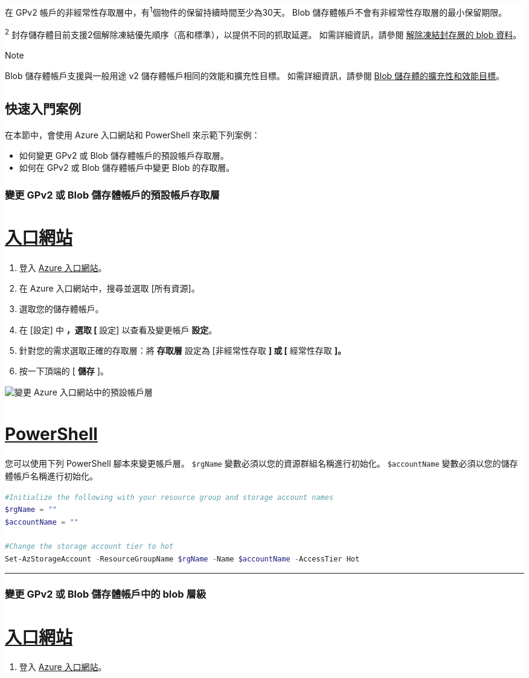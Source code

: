 在 GPv2 帳戶的非經常性存取層中，有<sup>1</sup>個物件的保留持續時間至少為30天。 Blob 儲存體帳戶不會有非經常性存取層的最小保留期限。

<sup>2</sup> 封存儲存體目前支援2個解除凍結優先順序（高和標準），以提供不同的抓取延遲。 如需詳細資訊，請參閱 [解除凍結封存層的 blob 資料](storage-blob-rehydration.md)。

> [!NOTE]
> Blob 儲存體帳戶支援與一般用途 v2 儲存體帳戶相同的效能和擴充性目標。 如需詳細資訊，請參閱 [Blob 儲存體的擴充性和效能目標](scalability-targets.md)。

## <a name="quickstart-scenarios"></a>快速入門案例

在本節中，會使用 Azure 入口網站和 PowerShell 來示範下列案例：

- 如何變更 GPv2 或 Blob 儲存體帳戶的預設帳戶存取層。
- 如何在 GPv2 或 Blob 儲存體帳戶中變更 Blob 的存取層。

### <a name="change-the-default-account-access-tier-of-a-gpv2-or-blob-storage-account"></a>變更 GPv2 或 Blob 儲存體帳戶的預設帳戶存取層

# <a name="portal"></a>[入口網站](#tab/azure-portal)
1. 登入 [Azure 入口網站](https://portal.azure.com)。

1. 在 Azure 入口網站中，搜尋並選取 [所有資源]。

1. 選取您的儲存體帳戶。

1. 在 [設定] 中 **，選取 [** 設定] 以查看及變更帳戶 **設定**。

1. 針對您的需求選取正確的存取層：將 **存取層** 設定為 [非經常性存取 **] 或 [** 經常性存取 **]。**

1. 按一下頂端的 [ **儲存** ]。

![變更 Azure 入口網站中的預設帳戶層](media/storage-tiers/account-tier.png)

# <a name="powershell"></a>[PowerShell](#tab/azure-powershell)
您可以使用下列 PowerShell 腳本來變更帳戶層。 `$rgName` 變數必須以您的資源群組名稱進行初始化。 `$accountName` 變數必須以您的儲存體帳戶名稱進行初始化。 
```powershell
#Initialize the following with your resource group and storage account names
$rgName = ""
$accountName = ""

#Change the storage account tier to hot
Set-AzStorageAccount -ResourceGroupName $rgName -Name $accountName -AccessTier Hot
```
---

### <a name="change-the-tier-of-a-blob-in-a-gpv2-or-blob-storage-account"></a>變更 GPv2 或 Blob 儲存體帳戶中的 blob 層級
# <a name="portal"></a>[入口網站](#tab/azure-portal)
1. 登入 [Azure 入口網站](https://portal.azure.com)。
